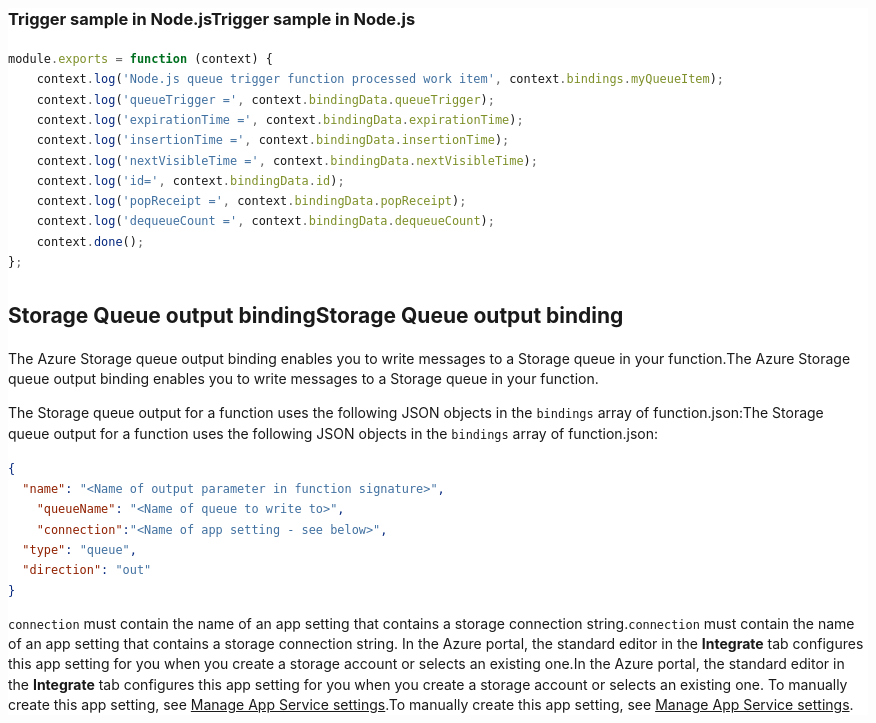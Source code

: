 

<a name="triggernodejs"></a>

### <a name="trigger-sample-in-nodejs"></a><span data-ttu-id="98203-145">Trigger sample in Node.js</span><span class="sxs-lookup"><span data-stu-id="98203-145">Trigger sample in Node.js</span></span>

```javascript
module.exports = function (context) {
    context.log('Node.js queue trigger function processed work item', context.bindings.myQueueItem);
    context.log('queueTrigger =', context.bindingData.queueTrigger);
    context.log('expirationTime =', context.bindingData.expirationTime);
    context.log('insertionTime =', context.bindingData.insertionTime);
    context.log('nextVisibleTime =', context.bindingData.nextVisibleTime);
    context.log('id=', context.bindingData.id);
    context.log('popReceipt =', context.bindingData.popReceipt);
    context.log('dequeueCount =', context.bindingData.dequeueCount);
    context.done();
};
```

<a name="output"></a>

## <a name="storage-queue-output-binding"></a><span data-ttu-id="98203-146">Storage Queue output binding</span><span class="sxs-lookup"><span data-stu-id="98203-146">Storage Queue output binding</span></span>
<span data-ttu-id="98203-147">The Azure Storage queue output binding enables you to write messages to a Storage queue in your function.</span><span class="sxs-lookup"><span data-stu-id="98203-147">The Azure Storage queue output binding enables you to write messages to a Storage queue in your function.</span></span> 

<span data-ttu-id="98203-148">The Storage queue output for a function uses the following JSON objects in the `bindings` array of function.json:</span><span class="sxs-lookup"><span data-stu-id="98203-148">The Storage queue output for a function uses the following JSON objects in the `bindings` array of function.json:</span></span>

```json
{
  "name": "<Name of output parameter in function signature>",
    "queueName": "<Name of queue to write to>",
    "connection":"<Name of app setting - see below>",
  "type": "queue",
  "direction": "out"
}
```

<span data-ttu-id="98203-149">`connection` must contain the name of an app setting that contains a storage connection string.</span><span class="sxs-lookup"><span data-stu-id="98203-149">`connection` must contain the name of an app setting that contains a storage connection string.</span></span> <span data-ttu-id="98203-150">In the Azure portal, the standard editor in the **Integrate** tab configures this app setting for you when you create a storage account or selects an existing one.</span><span class="sxs-lookup"><span data-stu-id="98203-150">In the Azure portal, the standard editor in the **Integrate** tab configures this app setting for you when you create a storage account or selects an existing one.</span></span> <span data-ttu-id="98203-151">To manually create this app setting, see [Manage App Service settings](functions-how-to-use-azure-function-app-settings.md#manage-app-service-settings).</span><span class="sxs-lookup"><span data-stu-id="98203-151">To manually create this app setting, see [Manage App Service settings](functions-how-to-use-azure-function-app-settings.md#manage-app-service-settings).</span></span>
